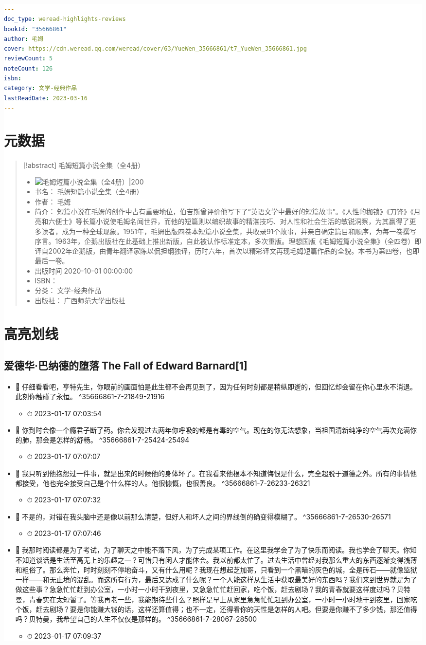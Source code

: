 ```yaml
---
doc_type: weread-highlights-reviews
bookId: "35666861"
author: 毛姆
cover: https://cdn.weread.qq.com/weread/cover/63/YueWen_35666861/t7_YueWen_35666861.jpg
reviewCount: 5
noteCount: 126
isbn: 
category: 文学-经典作品
lastReadDate: 2023-03-16
---
```

# 元数据
> [!abstract] 毛姆短篇小说全集（全4册）
> - ![ 毛姆短篇小说全集（全4册）|200](https://cdn.weread.qq.com/weread/cover/63/YueWen_35666861/t7_YueWen_35666861.jpg)
> - 书名： 毛姆短篇小说全集（全4册）
> - 作者： 毛姆
> - 简介： 短篇小说在毛姆的创作中占有重要地位，伯吉斯曾评价他写下了“英语文学中最好的短篇故事”。《人性的枷锁》《刀锋》《月亮和六便士》等长篇小说使毛姆名闻世界，而他的短篇则以编织故事的精湛技巧、对人性和社会生活的敏锐洞察，为其赢得了更多读者，成为一种全球现象。1951年，毛姆出版四卷本短篇小说全集，共收录91个故事，并亲自确定篇目和顺序，为每一卷撰写序言。1963年，企鹅出版社在此基础上推出新版，自此被认作标准定本，多次重版。理想国版《毛姆短篇小说全集》（全四卷）即译自2002年企鹅版，由青年翻译家陈以侃担纲独译，历时六年，首次以精彩译文再现毛姆短篇作品的全貌。本书为第四卷，也即最后一卷。
> - 出版时间 2020-10-01 00:00:00
> - ISBN： 
> - 分类： 文学-经典作品
> - 出版社： 广西师范大学出版社

# 高亮划线

## 爱德华·巴纳德的堕落 The Fall of Edward Barnard[1]


- 📌 仔细看看吧，亨特先生，你眼前的画面怕是此生都不会再见到了，因为任何时刻都是稍纵即逝的，但回忆却会留在你心里永不消退。此刻你触碰了永恒。 ^35666861-7-21849-21916
    - ⏱ 2023-01-17 07:03:54 

- 📌 你到时会像一个瘾君子断了药。你会发现过去两年你呼吸的都是有毒的空气。现在的你无法想象，当祖国清新纯净的空气再次充满你的肺，那会是怎样的舒畅。 ^35666861-7-25424-25494
    - ⏱ 2023-01-17 07:07:07 

- 📌 我只听到他抱怨过一件事，就是出来的时候他的身体坏了。在我看来他根本不知道悔恨是什么，完全超脱于道德之外。所有的事情他都接受，他也完全接受自己是个什么样的人。他很慷慨，也很善良。 ^35666861-7-26233-26321
    - ⏱ 2023-01-17 07:07:32 

- 📌 不是的，对错在我头脑中还是像以前那么清楚，但好人和坏人之间的界线倒的确变得模糊了。 ^35666861-7-26530-26571
    - ⏱ 2023-01-17 07:07:46 

- 📌 我那时阅读都是为了考试，为了聊天之中能不落下风，为了完成某项工作。在这里我学会了为了快乐而阅读。我也学会了聊天。你知不知道谈话是生活至高无上的乐趣之一？可惜只有闲人才能体会。我以前都太忙了。过去生活中曾经对我那么重大的东西逐渐变得浅薄和粗俗了。那么奔忙，时时刻刻不停地奋斗，又有什么用呢？我现在想起芝加哥，只看到一个黑暗的灰色的城，全是砖石——就像监狱一样——和无止境的混乱。而这所有行为，最后又达成了什么呢？一个人能这样从生活中获取最美好的东西吗？我们来到世界就是为了做这些事？急急忙忙赶到办公室，一小时一小时干到夜里，又急急忙忙赶回家，吃个饭，赶去剧场？我的青春就要这样度过吗？贝特曼，青春实在太短暂了。等我再老一些，我能期待些什么？照样是早上从家里急急忙忙赶到办公室，一小时一小时地干到夜里，回家吃个饭，赶去剧场？要是你能赚大钱的话，这样还算值得；也不一定，还得看你的天性是怎样的人吧。但要是你赚不了多少钱，那还值得吗？贝特曼，我希望自己的人生不仅仅是那样的。 ^35666861-7-28067-28500
    - ⏱ 2023-01-17 07:09:37 
